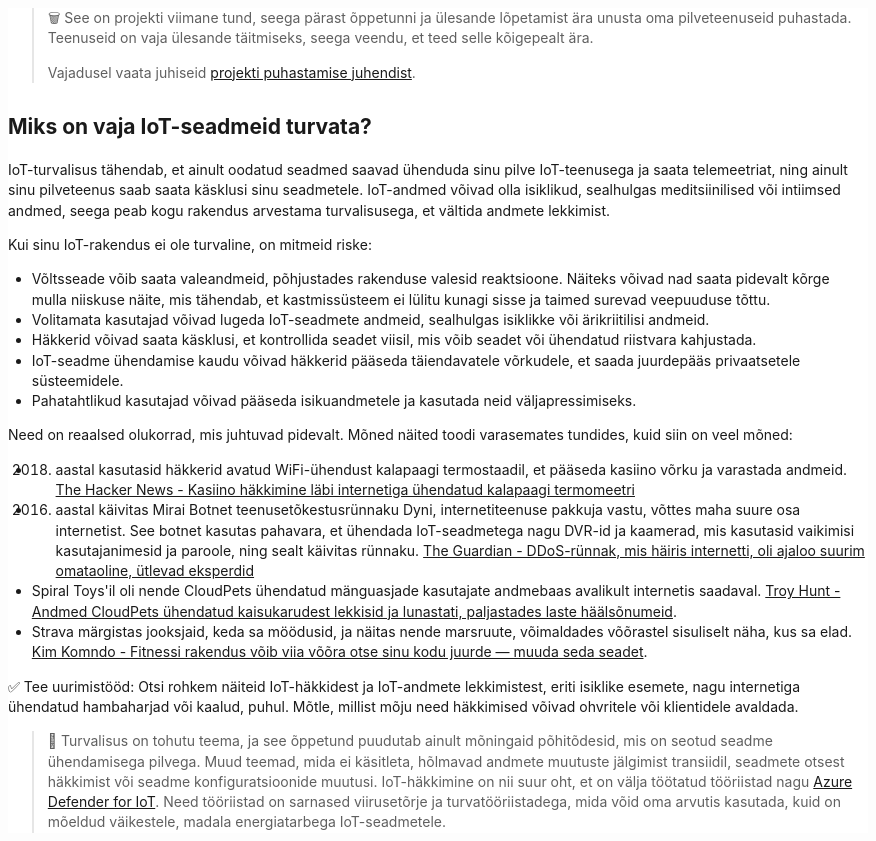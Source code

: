 > 🗑 See on projekti viimane tund, seega pärast õppetunni ja ülesande lõpetamist ära unusta oma pilveteenuseid puhastada. Teenuseid on vaja ülesande täitmiseks, seega veendu, et teed selle kõigepealt ära.
>
> Vajadusel vaata juhiseid [projekti puhastamise juhendist](../../../clean-up.md).

## Miks on vaja IoT-seadmeid turvata?

IoT-turvalisus tähendab, et ainult oodatud seadmed saavad ühenduda sinu pilve IoT-teenusega ja saata telemeetriat, ning ainult sinu pilveteenus saab saata käsklusi sinu seadmetele. IoT-andmed võivad olla isiklikud, sealhulgas meditsiinilised või intiimsed andmed, seega peab kogu rakendus arvestama turvalisusega, et vältida andmete lekkimist.

Kui sinu IoT-rakendus ei ole turvaline, on mitmeid riske:

* Võltsseade võib saata valeandmeid, põhjustades rakenduse valesid reaktsioone. Näiteks võivad nad saata pidevalt kõrge mulla niiskuse näite, mis tähendab, et kastmissüsteem ei lülitu kunagi sisse ja taimed surevad veepuuduse tõttu.
* Volitamata kasutajad võivad lugeda IoT-seadmete andmeid, sealhulgas isiklikke või ärikriitilisi andmeid.
* Häkkerid võivad saata käsklusi, et kontrollida seadet viisil, mis võib seadet või ühendatud riistvara kahjustada.
* IoT-seadme ühendamise kaudu võivad häkkerid pääseda täiendavatele võrkudele, et saada juurdepääs privaatsetele süsteemidele.
* Pahatahtlikud kasutajad võivad pääseda isikuandmetele ja kasutada neid väljapressimiseks.

Need on reaalsed olukorrad, mis juhtuvad pidevalt. Mõned näited toodi varasemates tundides, kuid siin on veel mõned:

* 2018. aastal kasutasid häkkerid avatud WiFi-ühendust kalapaagi termostaadil, et pääseda kasiino võrku ja varastada andmeid. [The Hacker News - Kasiino häkkimine läbi internetiga ühendatud kalapaagi termomeetri](https://thehackernews.com/2018/04/iot-hacking-thermometer.html)
* 2016. aastal käivitas Mirai Botnet teenusetõkestusrünnaku Dyni, internetiteenuse pakkuja vastu, võttes maha suure osa internetist. See botnet kasutas pahavara, et ühendada IoT-seadmetega nagu DVR-id ja kaamerad, mis kasutasid vaikimisi kasutajanimesid ja paroole, ning sealt käivitas rünnaku. [The Guardian - DDoS-rünnak, mis häiris internetti, oli ajaloo suurim omataoline, ütlevad eksperdid](https://www.theguardian.com/technology/2016/oct/26/ddos-attack-dyn-mirai-botnet)
* Spiral Toys'il oli nende CloudPets ühendatud mänguasjade kasutajate andmebaas avalikult internetis saadaval. [Troy Hunt - Andmed CloudPets ühendatud kaisukarudest lekkisid ja lunastati, paljastades laste häälsõnumeid](https://www.troyhunt.com/data-from-connected-cloudpets-teddy-bears-leaked-and-ransomed-exposing-kids-voice-messages/).
* Strava märgistas jooksjaid, keda sa möödusid, ja näitas nende marsruute, võimaldades võõrastel sisuliselt näha, kus sa elad. [Kim Komndo - Fitnessi rakendus võib viia võõra otse sinu kodu juurde — muuda seda seadet](https://www.komando.com/security-privacy/strava-fitness-app-privacy/755349/).

✅ Tee uurimistööd: Otsi rohkem näiteid IoT-häkkidest ja IoT-andmete lekkimistest, eriti isiklike esemete, nagu internetiga ühendatud hambaharjad või kaalud, puhul. Mõtle, millist mõju need häkkimised võivad ohvritele või klientidele avaldada.

> 💁 Turvalisus on tohutu teema, ja see õppetund puudutab ainult mõningaid põhitõdesid, mis on seotud seadme ühendamisega pilvega. Muud teemad, mida ei käsitleta, hõlmavad andmete muutuste jälgimist transiidil, seadmete otsest häkkimist või seadme konfiguratsioonide muutusi. IoT-häkkimine on nii suur oht, et on välja töötatud tööriistad nagu [Azure Defender for IoT](https://azure.microsoft.com/services/azure-defender-for-iot/?WT.mc_id=academic-17441-jabenn). Need tööriistad on sarnased viirusetõrje ja turvatööriistadega, mida võid oma arvutis kasutada, kuid on mõeldud väikestele, madala energiatarbega IoT-seadmetele.
